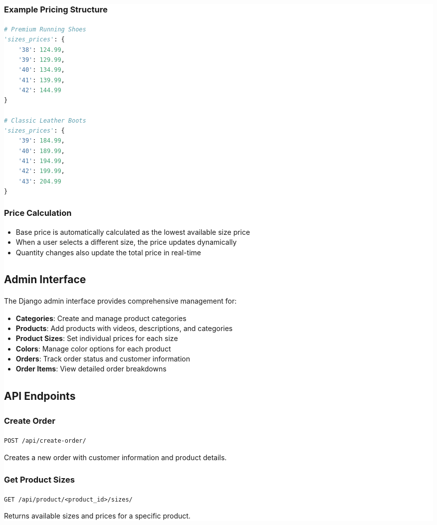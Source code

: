 ### Example Pricing Structure
```python
# Premium Running Shoes
'sizes_prices': {
    '38': 124.99,
    '39': 129.99,
    '40': 134.99,
    '41': 139.99,
    '42': 144.99
}

# Classic Leather Boots
'sizes_prices': {
    '39': 184.99,
    '40': 189.99,
    '41': 194.99,
    '42': 199.99,
    '43': 204.99
}
```

### Price Calculation
- Base price is automatically calculated as the lowest available size price
- When a user selects a different size, the price updates dynamically
- Quantity changes also update the total price in real-time

## Admin Interface

The Django admin interface provides comprehensive management for:

- **Categories**: Create and manage product categories
- **Products**: Add products with videos, descriptions, and categories
- **Product Sizes**: Set individual prices for each size
- **Colors**: Manage color options for each product
- **Orders**: Track order status and customer information
- **Order Items**: View detailed order breakdowns

## API Endpoints

### Create Order
```
POST /api/create-order/
```
Creates a new order with customer information and product details.

### Get Product Sizes
```
GET /api/product/<product_id>/sizes/
```
Returns available sizes and prices for a specific product.
